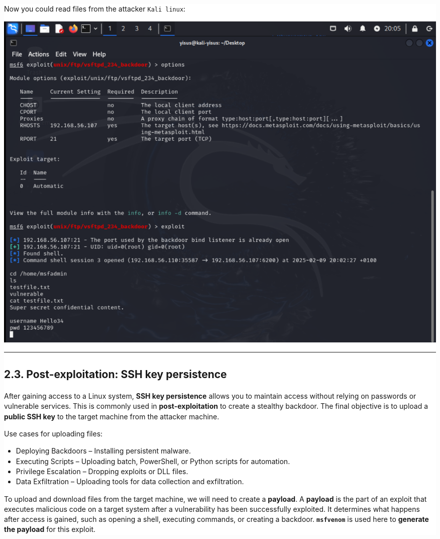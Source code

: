 Now you could read files from the attacker `Kali linux`:

![Alt text](images/Pasted%20image%2020250209200514.png)

---
## 2.3. Post-exploitation: SSH key persistence

After gaining access to a Linux system, **SSH key persistence** allows you to maintain access without relying on passwords or vulnerable services. This is commonly used in **post-exploitation** to create a stealthy backdoor. The final objective is to upload a **public SSH key** to the target machine from the attacker machine. 

Use cases for uploading files:
- Deploying Backdoors – Installing persistent malware.
- Executing Scripts – Uploading batch, PowerShell, or Python scripts for automation.
- Privilege Escalation – Dropping exploits or DLL files.
- Data Exfiltration – Uploading tools for data collection and exfiltration.

To upload and download files from the target machine, we will need to create a **payload**. A **payload** is the part of an exploit that executes malicious code on a target system after a vulnerability has been successfully exploited. It determines what happens after access is gained, such as opening a shell, executing commands, or creating a backdoor. **`msfvenom`** is used here to  **generate the payload** for this exploit.
